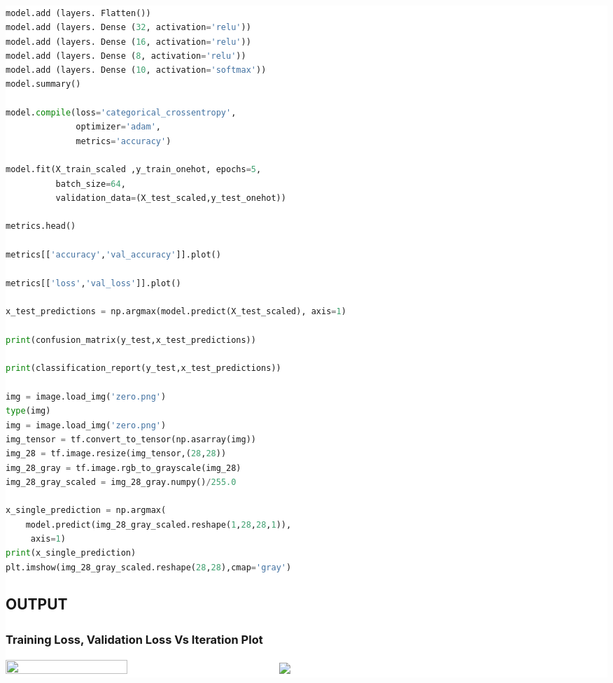 ```py
model.add (layers. Flatten())
model.add (layers. Dense (32, activation='relu'))
model.add (layers. Dense (16, activation='relu'))
model.add (layers. Dense (8, activation='relu'))
model.add (layers. Dense (10, activation='softmax'))
model.summary()

model.compile(loss='categorical_crossentropy',
              optimizer='adam',
              metrics='accuracy')

model.fit(X_train_scaled ,y_train_onehot, epochs=5,
          batch_size=64,
          validation_data=(X_test_scaled,y_test_onehot))

metrics.head()

metrics[['accuracy','val_accuracy']].plot()

metrics[['loss','val_loss']].plot()

x_test_predictions = np.argmax(model.predict(X_test_scaled), axis=1)

print(confusion_matrix(y_test,x_test_predictions))

print(classification_report(y_test,x_test_predictions))

img = image.load_img('zero.png')
type(img)
img = image.load_img('zero.png')
img_tensor = tf.convert_to_tensor(np.asarray(img))
img_28 = tf.image.resize(img_tensor,(28,28))
img_28_gray = tf.image.rgb_to_grayscale(img_28)
img_28_gray_scaled = img_28_gray.numpy()/255.0

x_single_prediction = np.argmax(
    model.predict(img_28_gray_scaled.reshape(1,28,28,1)),
     axis=1)
print(x_single_prediction)
plt.imshow(img_28_gray_scaled.reshape(28,28),cmap='gray')
```


## OUTPUT

### Training Loss, Validation Loss Vs Iteration Plot
<img height=15% width=45% src="![image](https://github.com/Manojrathinavelu/mnist-classification/assets/119560395/97430ff2-6411-4716-8c9a-c63eda57f693)">
<img height=15% weight=45% src="![image](https://github.com/Manojrathinavelu/mnist-classification/assets/119560395/031720d2-5bd0-4b82-a9af-4cfe324a26a1)">
